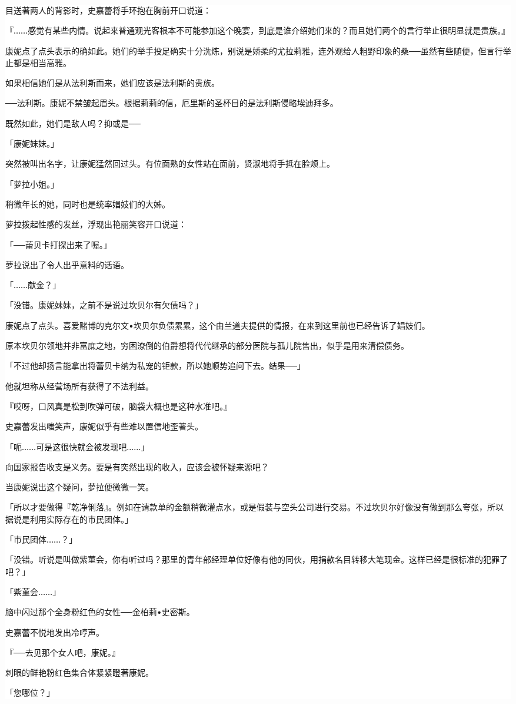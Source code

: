 目送著两人的背影时，史嘉蕾将手环抱在胸前开口说道：

『……感觉有某些内情。说起来普通观光客根本不可能参加这个晚宴，到底是谁介绍她们来的？而且她们两个的言行举止很明显就是贵族。』

康妮点了点头表示的确如此。她们的举手投足确实十分洗炼，别说是娇柔的尤拉莉雅，连外观给人粗野印象的桑──虽然有些随便，但言行举止都是相当高雅。

如果相信她们是从法利斯而来，她们应该是法利斯的贵族。

──法利斯。康妮不禁皱起眉头。根据莉莉的信，厄里斯的圣杯目的是法利斯侵略埃迪拜多。

既然如此，她们是敌人吗？抑或是──

「康妮妹妹。」

突然被叫出名字，让康妮猛然回过头。有位面熟的女性站在面前，贤淑地将手抵在脸颊上。

「萝拉小姐。」

稍微年长的她，同时也是统率娼妓们的大姊。

萝拉拨起性感的发丝，浮现出艳丽笑容开口说道：

「──蕾贝卡打探出来了喔。」

萝拉说出了令人出乎意料的话语。

「……献金？」

「没错。康妮妹妹，之前不是说过坎贝尔有欠债吗？」

康妮点了点头。喜爱赌博的克尔文•坎贝尔负债累累，这个由兰道夫提供的情报，在来到这里前也已经告诉了娼妓们。

原本坎贝尔领地并非富庶之地，穷困潦倒的伯爵想将代代继承的部分医院与孤儿院售出，似乎是用来清偿债务。

「不过他却扬言能拿出将蕾贝卡纳为私宠的钜款，所以她顺势追问下去。结果──」

他就坦称从经营场所有获得了不法利益。

『哎呀，口风真是松到吹弹可破，脑袋大概也是这种水准吧。』

史嘉蕾发出嗤笑声，康妮似乎有些难以置信地歪著头。

「呃……可是这很快就会被发现吧……」

向国家报告收支是义务。要是有突然出现的收入，应该会被怀疑来源吧？

当康妮说出这个疑问，萝拉便微微一笑。

「所以才要做得『乾净俐落』。例如在请款单的金额稍微灌点水，或是假装与空头公司进行交易。不过坎贝尔好像没有做到那么夸张，所以据说是利用实际存在的市民团体。」

「市民团体……？」

「没错。听说是叫做紫菫会，你有听过吗？那里的青年部经理单位好像有他的同伙，用捐款名目转移大笔现金。这样已经是很标准的犯罪了吧？」

「紫菫会……」

脑中闪过那个全身粉红色的女性──金柏莉•史密斯。

史嘉蕾不悦地发出冷哼声。

『──去见那个女人吧，康妮。』

刺眼的鲜艳粉红色集合体紧紧瞪著康妮。

「您哪位？」

